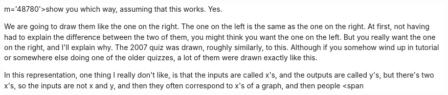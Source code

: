   m='48780'>show</span> <span m='49020'>you</span> <span m='49510'>which</span>
  <span m='49870'>way,</span> <span m='50810'>assuming</span> <span
  m='51180'>that</span> <span m='51320'>this</span> <span
  m='51490'>works.</span> <span m='52350'>Yes.</span> </p><p><span
  m='53820'>We</span> <span m='53960'>are</span> <span m='54030'>going</span>
  <span m='54300'>to</span> <span m='54360'>draw</span> <span
  m='54550'>them</span> <span m='54730'>like</span> <span m='54930'>the</span>
  <span m='55000'>one</span> <span m='55170'>on</span> <span
  m='55370'>the</span> <span m='55490'>right.</span> <span m='57580'>The</span>
  <span m='57590'>one</span> <span m='57810'>on</span> <span
  m='57900'>the</span> <span m='57970'>left</span> <span m='58210'>is</span>
  <span m='58330'>the</span> <span m='58420'>same</span> <span
  m='58700'>as</span> <span m='58800'>the</span> <span m='58870'>one</span>
  <span m='59040'>on</span> <span m='59150'>the</span> <span
  m='59250'>right.</span> <span m='61050'>At</span> <span
  m='61280'>first,</span> <span m='61810'>not</span> <span
  m='62130'>having</span> <span m='62580'>had</span> <span m='62810'>to</span>
  <span m='62860'>explain</span> <span m='63460'>the</span> <span
  m='64140'>difference</span> <span m='64420'>between</span> <span
  m='64690'>the</span> <span m='64780'>two</span> <span m='64930'>of</span>
  <span m='65030'>them,</span> <span m='65209'>you</span> <span
  m='65340'>might</span> <span m='65600'>think</span> <span m='65790'>you</span>
  <span m='65890'>want</span> <span m='66190'>the</span> <span
  m='66260'>one</span> <span m='66440'>on</span> <span m='66550'>the</span>
  <span m='66650'>left.</span> <span m='67310'>But</span> <span
  m='67930'>you</span> <span m='68090'>really</span> <span m='68300'>want</span>
  <span m='68510'>the</span> <span m='68600'>one</span> <span
  m='68780'>on</span> <span m='68890'>the</span> <span m='68980'>right,</span>
  <span m='69590'>and</span> <span m='69880'>I'll</span> <span
  m='70100'>explain</span> <span m='70470'>why.</span> <span
  m='71590'>The</span> <span m='71710'>2007</span> <span m='72120'>quiz</span>
  <span m='72940'>was</span> <span m='73450'>drawn,</span> <span
  m='73760'>roughly</span> <span m='74250'>similarly,</span> <span
  m='74830'>to</span> <span m='74950'>this.</span> <span
  m='75810'>Although</span> <span m='76350'>if</span> <span m='76560'>you</span>
  <span m='76710'>somehow</span> <span m='77220'>wind</span> <span
  m='77470'>up</span> <span m='77630'>in</span> <span m='78640'>tutorial</span>
  <span m='79140'>or</span> <span m='79260'>somewhere</span> <span
  m='79610'>else</span> <span m='79860'>doing</span> <span m='80150'>one</span>
  <span m='80300'>of</span> <span m='80400'>the</span> <span
  m='80660'>older</span> <span m='80980'>quizzes,</span> <span
  m='81360'>a</span> <span m='81470'>lot</span> <span m='81720'>of</span> <span
  m='81800'>them</span> <span m='81930'>were</span> <span m='82030'>drawn</span>
  <span m='82290'>exactly</span> <span m='82750'>like</span> <span
  m='83010'>this.</span> </p><p><span m='84040'>In</span> <span
  m='84240'>this</span> <span m='84610'>representation,</span> <span
  m='86200'>one</span> <span m='86470'>thing</span> <span m='86600'>I</span>
  <span m='86680'>really</span> <span m='86950'>don't</span> <span
  m='87240'>like,</span> <span m='87650'>is</span> <span m='87960'>that</span>
  <span m='88140'>the</span> <span m='88300'>inputs</span> <span
  m='88750'>are</span> <span m='88920'>called</span> <span m='89240'>x's,</span>
  <span m='89930'>and</span> <span m='90320'>the</span> <span
  m='90420'>outputs</span> <span m='90900'>are</span> <span
  m='91040'>called</span> <span m='91430'>y's,</span> <span m='92110'>but</span>
  <span m='95140'>there's</span> <span m='95420'>two</span> <span
  m='95690'>x's,</span> <span m='96180'>so</span> <span m='96370'>the</span>
  <span m='96640'>inputs</span> <span m='96940'>are</span> <span
  m='97020'>not</span> <span m='97330'>x</span> <span m='97570'>and</span> <span
  m='97720'>y,</span> <span m='98120'>and</span> <span m='98450'>then</span>
  <span m='98570'>they</span> <span m='98690'>often</span> <span
  m='99090'>correspond</span> <span m='99400'>to</span> <span
  m='99480'>x's</span> <span m='99880'>of</span> <span m='99980'>a</span> <span
  m='100040'>graph,</span> <span m='100690'>and</span> <span
  m='100870'>then</span> <span m='101240'>people</span> <span